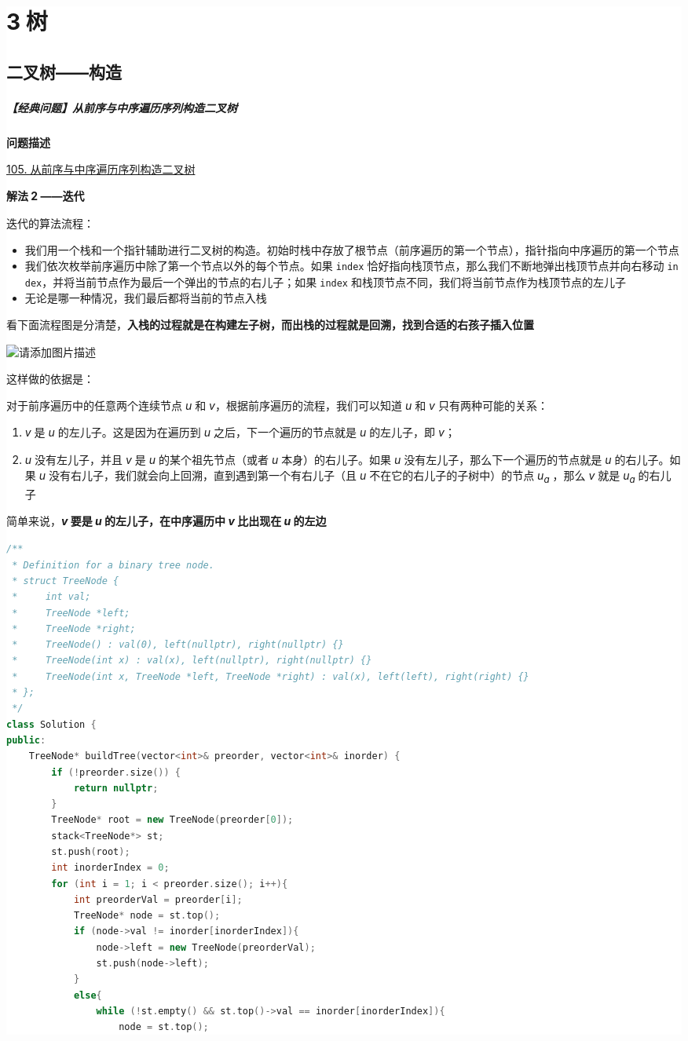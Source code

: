 # 3 树

## 二叉树——构造

##### 【经典问题】从前序与中序遍历序列构造二叉树

**问题描述**

[105. 从前序与中序遍历序列构造二叉树](https://leetcode.cn/problems/construct-binary-tree-from-preorder-and-inorder-traversal/)

**解法 2 ——迭代**

迭代的算法流程：

- 我们用一个栈和一个指针辅助进行二叉树的构造。初始时栈中存放了根节点（前序遍历的第一个节点），指针指向中序遍历的第一个节点
- 我们依次枚举前序遍历中除了第一个节点以外的每个节点。如果 `index` 恰好指向栈顶节点，那么我们不断地弹出栈顶节点并向右移动 `index`，并将当前节点作为最后一个弹出的节点的右儿子；如果 `index` 和栈顶节点不同，我们将当前节点作为栈顶节点的左儿子
- 无论是哪一种情况，我们最后都将当前的节点入栈

看下面流程图是分清楚，**入栈的过程就是在构建左子树，而出栈的过程就是回溯，找到合适的右孩子插入位置**

![请添加图片描述](https://img-blog.csdnimg.cn/ccd25a3d62924ee4bbb69ce195c8d867.png)

这样做的依据是：

对于前序遍历中的任意两个连续节点 $u$ 和 $v$，根据前序遍历的流程，我们可以知道 $u$ 和 $v$ 只有两种可能的关系：

1. $v$ 是 $u$ 的左儿子。这是因为在遍历到 $u$ 之后，下一个遍历的节点就是 $u$ 的左儿子，即 $v$；

2. $u$ 没有左儿子，并且 $v$ 是 $u$ 的某个祖先节点（或者 $u$ 本身）的右儿子。如果 $u$ 没有左儿子，那么下一个遍历的节点就是 $u$ 的右儿子。如果 $u$ 没有右儿子，我们就会向上回溯，直到遇到第一个有右儿子（且 $u$ 不在它的右儿子的子树中）的节点 $u_a$ ，那么 $v$ 就是 $u_a$ 的右儿子

简单来说，**$v$ 要是 $u$ 的左儿子，在中序遍历中 $v$ 比出现在 $u$ 的左边**

```cpp
/**
 * Definition for a binary tree node.
 * struct TreeNode {
 *     int val;
 *     TreeNode *left;
 *     TreeNode *right;
 *     TreeNode() : val(0), left(nullptr), right(nullptr) {}
 *     TreeNode(int x) : val(x), left(nullptr), right(nullptr) {}
 *     TreeNode(int x, TreeNode *left, TreeNode *right) : val(x), left(left), right(right) {}
 * };
 */
class Solution {
public:
    TreeNode* buildTree(vector<int>& preorder, vector<int>& inorder) {
        if (!preorder.size()) {
            return nullptr;
        }
        TreeNode* root = new TreeNode(preorder[0]);
        stack<TreeNode*> st;
        st.push(root);
        int inorderIndex = 0;
        for (int i = 1; i < preorder.size(); i++){
            int preorderVal = preorder[i];
            TreeNode* node = st.top();
            if (node->val != inorder[inorderIndex]){
                node->left = new TreeNode(preorderVal);
                st.push(node->left);
            }
            else{
                while (!st.empty() && st.top()->val == inorder[inorderIndex]){
                    node = st.top();
```